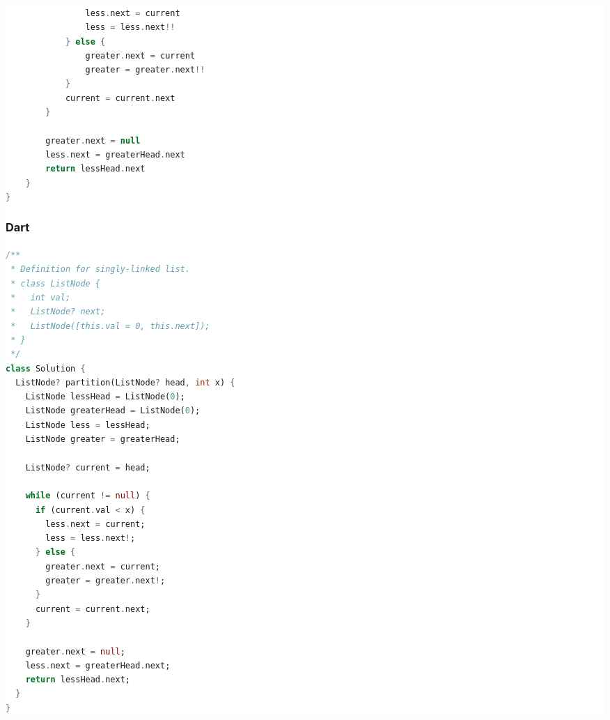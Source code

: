 ```kotlin
                less.next = current
                less = less.next!!
            } else {
                greater.next = current
                greater = greater.next!!
            }
            current = current.next
        }

        greater.next = null
        less.next = greaterHead.next
        return lessHead.next
    }
}
```

### Dart
```dart
/**
 * Definition for singly-linked list.
 * class ListNode {
 *   int val;
 *   ListNode? next;
 *   ListNode([this.val = 0, this.next]);
 * }
 */
class Solution {
  ListNode? partition(ListNode? head, int x) {
    ListNode lessHead = ListNode(0);
    ListNode greaterHead = ListNode(0);
    ListNode less = lessHead;
    ListNode greater = greaterHead;

    ListNode? current = head;

    while (current != null) {
      if (current.val < x) {
        less.next = current;
        less = less.next!;
      } else {
        greater.next = current;
        greater = greater.next!;
      }
      current = current.next;
    }

    greater.next = null;
    less.next = greaterHead.next;
    return lessHead.next;
  }
}
```
